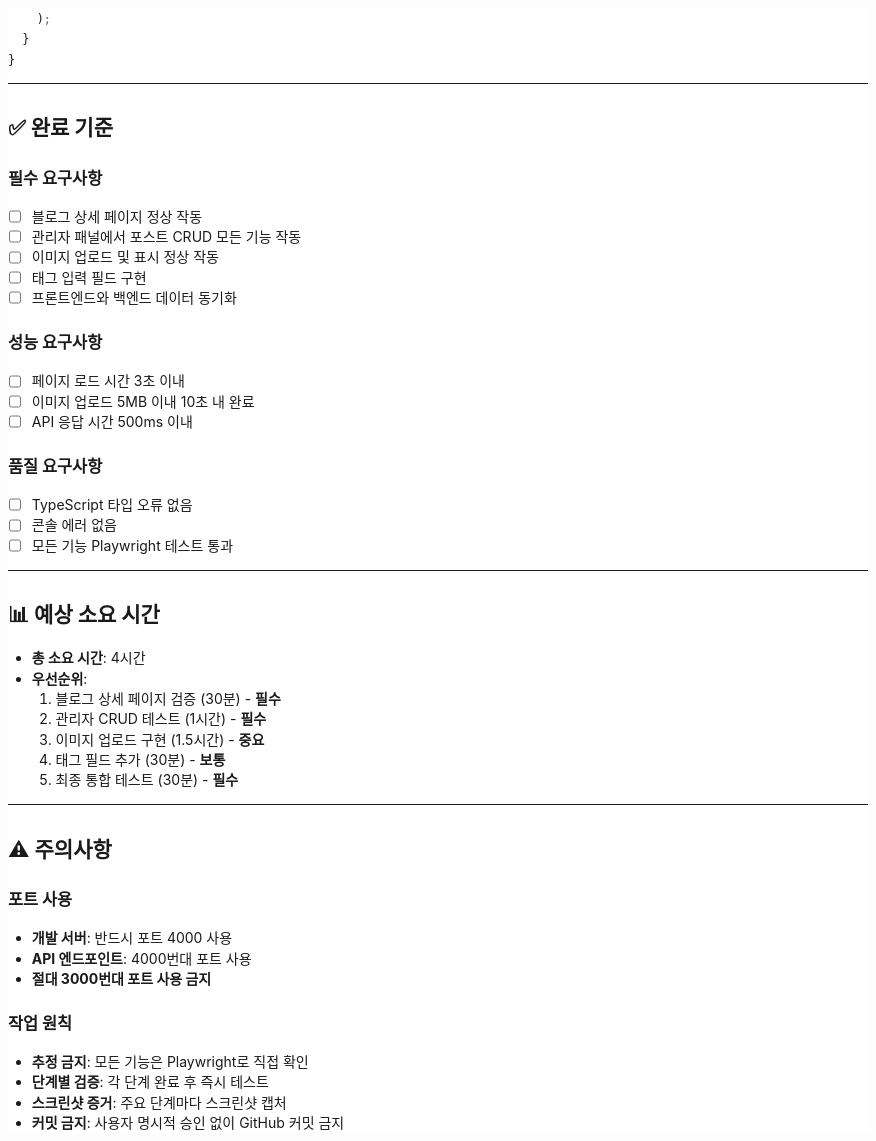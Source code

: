 ```typescript
    );
  }
}
```

---

## ✅ 완료 기준

### 필수 요구사항
- [ ] 블로그 상세 페이지 정상 작동
- [ ] 관리자 패널에서 포스트 CRUD 모든 기능 작동
- [ ] 이미지 업로드 및 표시 정상 작동
- [ ] 태그 입력 필드 구현
- [ ] 프론트엔드와 백엔드 데이터 동기화

### 성능 요구사항
- [ ] 페이지 로드 시간 3초 이내
- [ ] 이미지 업로드 5MB 이내 10초 내 완료
- [ ] API 응답 시간 500ms 이내

### 품질 요구사항
- [ ] TypeScript 타입 오류 없음
- [ ] 콘솔 에러 없음
- [ ] 모든 기능 Playwright 테스트 통과

---

## 📊 예상 소요 시간
- **총 소요 시간**: 4시간
- **우선순위**:
  1. 블로그 상세 페이지 검증 (30분) - **필수**
  2. 관리자 CRUD 테스트 (1시간) - **필수**
  3. 이미지 업로드 구현 (1.5시간) - **중요**
  4. 태그 필드 추가 (30분) - **보통**
  5. 최종 통합 테스트 (30분) - **필수**

---

## ⚠️ 주의사항

### 포트 사용
- **개발 서버**: 반드시 포트 4000 사용
- **API 엔드포인트**: 4000번대 포트 사용
- **절대 3000번대 포트 사용 금지**

### 작업 원칙
- **추정 금지**: 모든 기능은 Playwright로 직접 확인
- **단계별 검증**: 각 단계 완료 후 즉시 테스트
- **스크린샷 증거**: 주요 단계마다 스크린샷 캡처
- **커밋 금지**: 사용자 명시적 승인 없이 GitHub 커밋 금지
